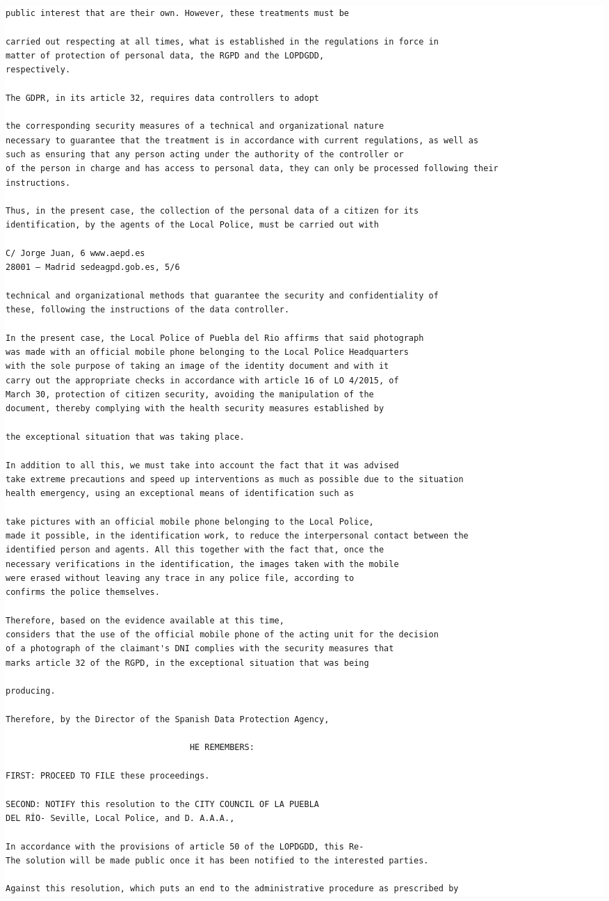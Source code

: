 ```
public interest that are their own. However, these treatments must be

carried out respecting at all times, what is established in the regulations in force in
matter of protection of personal data, the RGPD and the LOPDGDD,
respectively.

The GDPR, in its article 32, requires data controllers to adopt

the corresponding security measures of a technical and organizational nature
necessary to guarantee that the treatment is in accordance with current regulations, as well as
such as ensuring that any person acting under the authority of the controller or
of the person in charge and has access to personal data, they can only be processed following their
instructions.

Thus, in the present case, the collection of the personal data of a citizen for its
identification, by the agents of the Local Police, must be carried out with

C/ Jorge Juan, 6 www.aepd.es
28001 – Madrid sedeagpd.gob.es, 5/6

technical and organizational methods that guarantee the security and confidentiality of
these, following the instructions of the data controller.

In the present case, the Local Police of Puebla del Rio affirms that said photograph
was made with an official mobile phone belonging to the Local Police Headquarters
with the sole purpose of taking an image of the identity document and with it
carry out the appropriate checks in accordance with article 16 of LO 4/2015, of
March 30, protection of citizen security, avoiding the manipulation of the
document, thereby complying with the health security measures established by

the exceptional situation that was taking place.

In addition to all this, we must take into account the fact that it was advised
take extreme precautions and speed up interventions as much as possible due to the situation
health emergency, using an exceptional means of identification such as

take pictures with an official mobile phone belonging to the Local Police,
made it possible, in the identification work, to reduce the interpersonal contact between the
identified person and agents. All this together with the fact that, once the
necessary verifications in the identification, the images taken with the mobile
were erased without leaving any trace in any police file, according to
confirms the police themselves.

Therefore, based on the evidence available at this time,
considers that the use of the official mobile phone of the acting unit for the decision
of a photograph of the claimant's DNI complies with the security measures that
marks article 32 of the RGPD, in the exceptional situation that was being

producing.

Therefore, by the Director of the Spanish Data Protection Agency,

                                     HE REMEMBERS:

FIRST: PROCEED TO FILE these proceedings.

SECOND: NOTIFY this resolution to the CITY COUNCIL OF LA PUEBLA
DEL RÍO- Seville, Local Police, and D. A.A.A.,

In accordance with the provisions of article 50 of the LOPDGDD, this Re-
The solution will be made public once it has been notified to the interested parties.

Against this resolution, which puts an end to the administrative procedure as prescribed by
```
